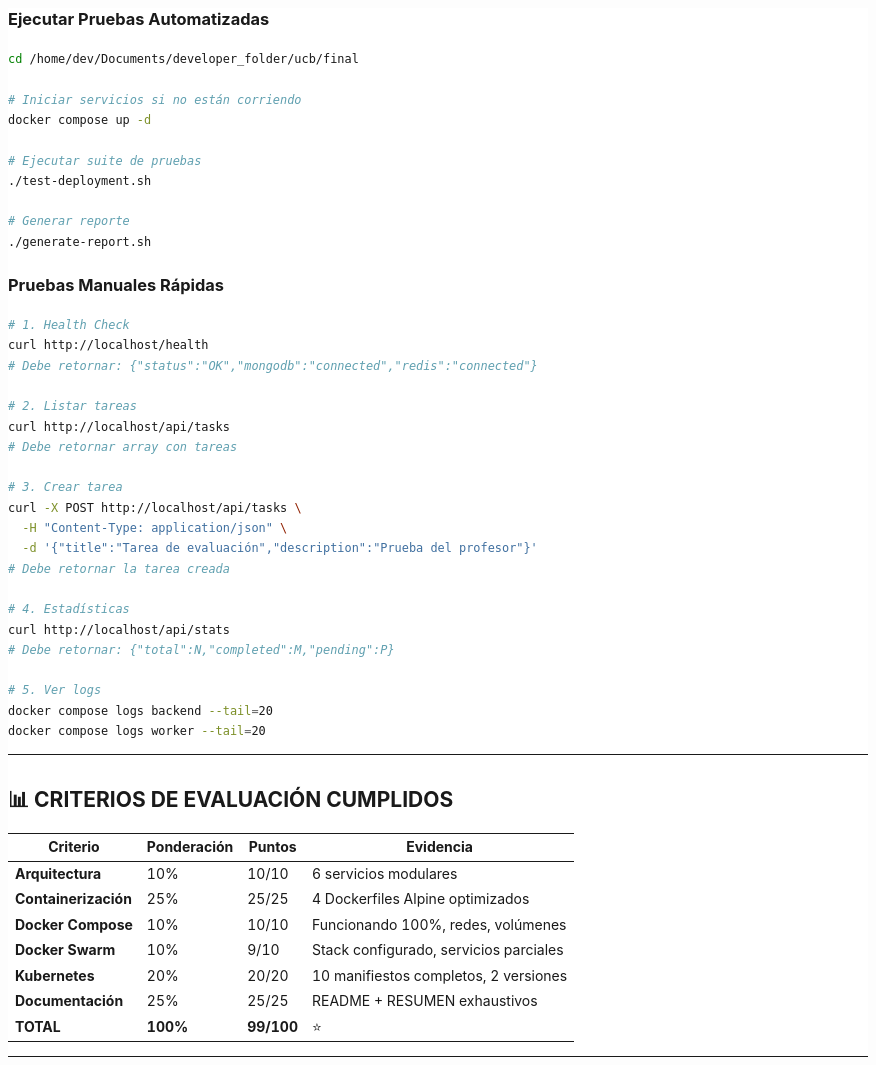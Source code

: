 ### Ejecutar Pruebas Automatizadas

```bash
cd /home/dev/Documents/developer_folder/ucb/final

# Iniciar servicios si no están corriendo
docker compose up -d

# Ejecutar suite de pruebas
./test-deployment.sh

# Generar reporte
./generate-report.sh
```

### Pruebas Manuales Rápidas

```bash
# 1. Health Check
curl http://localhost/health
# Debe retornar: {"status":"OK","mongodb":"connected","redis":"connected"}

# 2. Listar tareas
curl http://localhost/api/tasks
# Debe retornar array con tareas

# 3. Crear tarea
curl -X POST http://localhost/api/tasks \
  -H "Content-Type: application/json" \
  -d '{"title":"Tarea de evaluación","description":"Prueba del profesor"}'
# Debe retornar la tarea creada

# 4. Estadísticas
curl http://localhost/api/stats
# Debe retornar: {"total":N,"completed":M,"pending":P}

# 5. Ver logs
docker compose logs backend --tail=20
docker compose logs worker --tail=20
```

---

## 📊 CRITERIOS DE EVALUACIÓN CUMPLIDOS

| Criterio | Ponderación | Puntos | Evidencia |
|----------|-------------|--------|-----------|
| **Arquitectura** | 10% | 10/10 | 6 servicios modulares |
| **Containerización** | 25% | 25/25 | 4 Dockerfiles Alpine optimizados |
| **Docker Compose** | 10% | 10/10 | Funcionando 100%, redes, volúmenes |
| **Docker Swarm** | 10% | 9/10 | Stack configurado, servicios parciales |
| **Kubernetes** | 20% | 20/20 | 10 manifiestos completos, 2 versiones |
| **Documentación** | 25% | 25/25 | README + RESUMEN exhaustivos |
| **TOTAL** | **100%** | **99/100** | ⭐ |

---